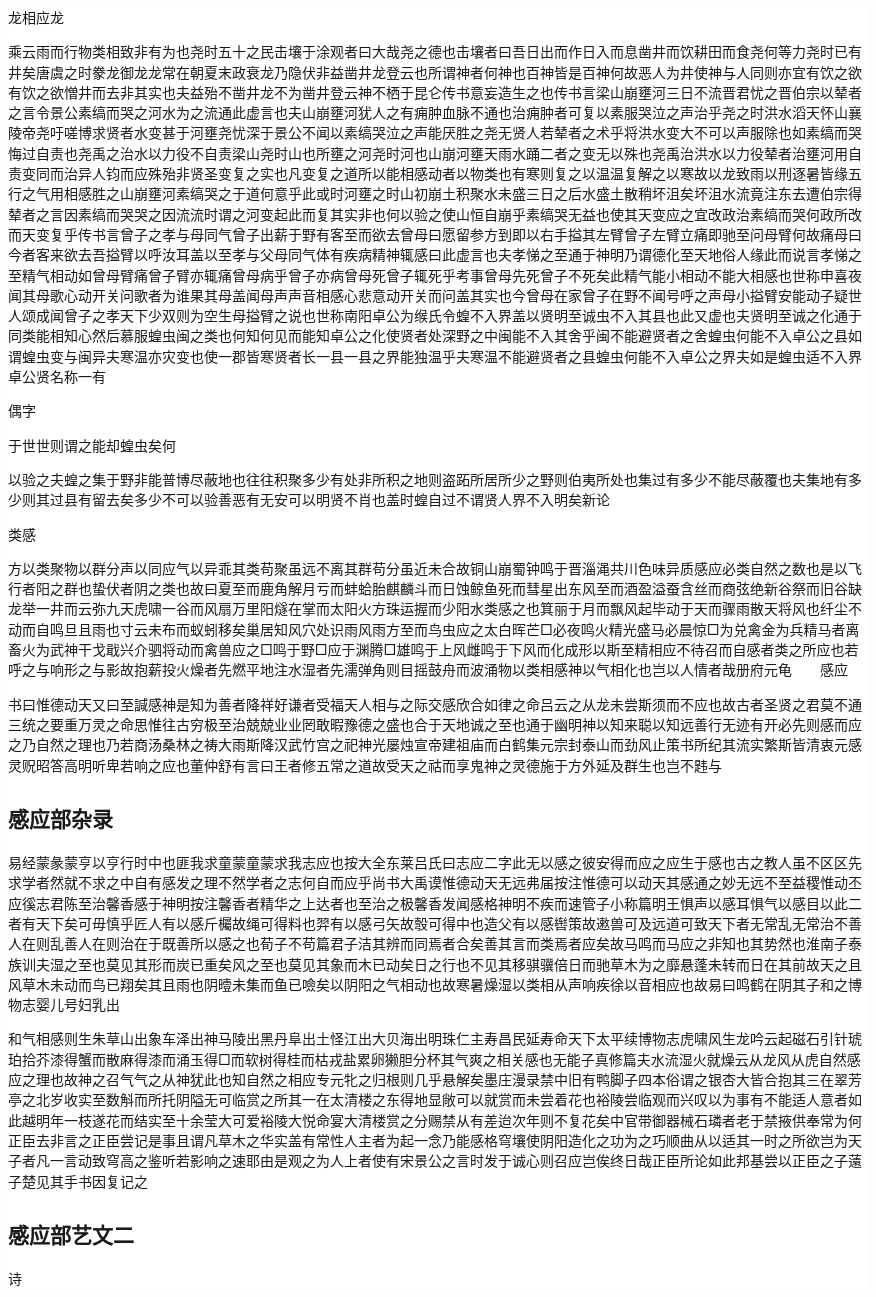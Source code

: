 龙相应龙  

乘云雨而行物类相致非有为也尧时五十之民击壤于涂观者曰大哉尧之德也击壤者曰吾日出而作日入而息凿井而饮耕田而食尧何等力尧时已有井矣唐虞之时豢龙御龙龙常在朝夏末政衰龙乃隐伏非益凿井龙登云也所谓神者何神也百神皆是百神何故恶人为井使神与人同则亦宜有饮之欲有饮之欲憎井而去非其实也夫益殆不凿井龙不为凿井登云神不栖于昆仑传书意妄造生之也传书言梁山崩壅河三日不流晋君忧之晋伯宗以辇者之言令景公素缟而哭之河水为之流通此虚言也夫山崩壅河犹人之有痈肿血脉不通也治痈肿者可复以素服哭泣之声治乎尧之时洪水滔天怀山襄陵帝尧吁嗟博求贤者水变甚于河壅尧忧深于景公不闻以素缟哭泣之声能厌胜之尧无贤人若辇者之术乎将洪水变大不可以声服除也如素缟而哭悔过自责也尧禹之治水以力役不自责梁山尧时山也所壅之河尧时河也山崩河壅天雨水踊二者之变无以殊也尧禹治洪水以力役辇者治壅河用自责变同而治异人钧而应殊殆非贤圣变复之实也凡变复之道所以能相感动者以物类也有寒则复之以温温复解之以寒故以龙致雨以刑逐暑皆缘五行之气用相感胜之山崩壅河素缟哭之于道何意乎此或时河壅之时山初崩土积聚水未盛三日之后水盛土散稍坏沮矣坏沮水流竟注东去遭伯宗得辇者之言因素缟而哭哭之因流流时谓之河变起此而复其实非也何以验之使山恒自崩乎素缟哭无益也使其天变应之宜改政治素缟而哭何政所改而天变复乎传书言曾子之孝与母同气曾子出薪于野有客至而欲去曾母曰愿留参方到即以右手搤其左臂曾子左臂立痛即驰至问母臂何故痛母曰今者客来欲去吾搤臂以呼汝耳盖以至孝与父母同气体有疾病精神辄感曰此虚言也夫孝悌之至通于神明乃谓德化至天地俗人缘此而说言孝悌之至精气相动如曾母臂痛曾子臂亦辄痛曾母病乎曾子亦病曾母死曾子辄死乎考事曾母先死曾子不死矣此精气能小相动不能大相感也世称申喜夜闻其母歌心动开关问歌者为谁果其母盖闻母声声音相感心悲意动开关而问盖其实也今曾母在家曾子在野不闻号呼之声母小搤臂安能动子疑世人颂成闻曾子之孝天下少双则为空生母搤臂之说也世称南阳卓公为缑氏令蝗不入界盖以贤明至诚虫不入其县也此又虚也夫贤明至诚之化通于同类能相知心然后慕服蝗虫闽之类也何知何见而能知卓公之化使贤者处深野之中闽能不入其舍乎闽不能避贤者之舍蝗虫何能不入卓公之县如谓蝗虫变与闽异夫寒温亦灾变也使一郡皆寒贤者长一县一县之界能独温乎夫寒温不能避贤者之县蝗虫何能不入卓公之界夫如是蝗虫适不入界卓公贤名称一有  

偶字  

于世世则谓之能却蝗虫矣何  

以验之夫蝗之集于野非能普博尽蔽地也往往积聚多少有处非所积之地则盗跖所居所少之野则伯夷所处也集过有多少不能尽蔽覆也夫集地有多少则其过县有留去矣多少不可以验善恶有无安可以明贤不肖也盖时蝗自过不谓贤人界不入明矣新论  

类感  

方以类聚物以群分声以同应气以异乖其类苟聚虽远不离其群苟分虽近未合故铜山崩蜀钟鸣于晋淄渑共川色味异质感应必类自然之数也是以飞行者阳之群也蛰伏者阴之类也故曰夏至而鹿角解月亏而蚌蛤胎麒麟斗而日蚀鲸鱼死而彗星出东风至而酒盈溢蚕含丝而商弦绝新谷祭而旧谷缺龙举一井而云弥九天虎啸一谷而风扇万里阳燧在掌而太阳火方珠运握而少阳水类感之也箕丽于月而飘风起毕动于天而骤雨散天将风也纤尘不动而自鸣旦且雨也寸云未布而蚁蚓移矣巢居知风穴处识雨风雨方至而鸟虫应之太白晖芒□必夜鸣火精光盛马必晨惊□为兑禽金为兵精马者离畜火为武神干戈戢兴介驷将动而禽兽应之□鸣于野□应于渊腾□雄鸣于上风雌鸣于下风而化成形以斯至精相应不待召而自感者类之所应也若呼之与响形之与影故抱薪投火燥者先燃平地注水湿者先濡弹角则目摇鼓舟而波涌物以类相感神以气相化也岂以人情者哉册府元龟　　感应  

书曰惟德动天又曰至諴感神是知为善者降祥好谦者受福天人相与之际交感欣合如律之命吕云之从龙未尝斯须而不应也故古者圣贤之君莫不通三统之要重万灵之命思惟往古穷极至治兢兢业业罔敢暇豫德之盛也合于天地诚之至也通于幽明神以知来聪以知远善行无迹有开必先则感而应之乃自然之理也乃若商汤桑林之祷大雨斯降汉武竹宫之祀神光屡烛宣帝建祖庙而白鹤集元宗封泰山而劲风止策书所纪其流实繁斯皆清衷元感灵贶昭答高明听卑若响之应也董仲舒有言曰王者修五常之道故受天之祜而享鬼神之灵德施于方外延及群生也岂不韪与  

## 感应部杂录

易经蒙彖蒙亨以亨行时中也匪我求童蒙童蒙求我志应也按大全东莱吕氏曰志应二字此无以感之彼安得而应之应生于感也古之教人虽不区区先求学者然就不求之中自有感发之理不然学者之志何自而应乎尚书大禹谟惟德动天无远弗届按注惟德可以动天其感通之妙无远不至益稷惟动丕应徯志君陈至治馨香感于神明按注馨香者精华之上达者也至治之极馨香发闻感格神明不疾而速管子小称篇明王惧声以感耳惧气以感目以此二者有天下矣可毋慎乎匠人有以感斤欘故绳可得料也羿有以感弓矢故彀可得中也造父有以感辔策故遫兽可及远道可致天下者无常乱无常治不善人在则乱善人在则治在于既善所以感之也荀子不苟篇君子洁其辨而同焉者合矣善其言而类焉者应矣故马鸣而马应之非知也其势然也淮南子泰族训夫湿之至也莫见其形而炭已重矣风之至也莫见其象而木已动矣日之行也不见其移骐骥倍日而驰草木为之靡悬蓬未转而日在其前故天之且风草木未动而鸟已翔矣其且雨也阴曀未集而鱼已噞矣以阴阳之气相动也故寒暑燥湿以类相从声响疾徐以音相应也故易曰鸣鹤在阴其子和之博物志婴儿号妇乳出  

和气相感则生朱草山出象车泽出神马陵出黑丹阜出土怪江出大贝海出明珠仁主寿昌民延寿命天下太平续博物志虎啸风生龙吟云起磁石引针琥珀拾芥漆得蟹而散麻得漆而涌玉得□而软树得桂而枯戎盐累卵獭胆分杯其气爽之相关感也无能子真修篇夫水流湿火就燥云从龙风从虎自然感应之理也故神之召气气之从神犹此也知自然之相应专元牝之归根则几乎悬解矣墨庄漫录禁中旧有鸭脚子四本俗谓之银杏大皆合抱其三在翠芳亭之北岁收实至数斛而所托阴隘无可临赏之所其一在太清楼之东得地显敞可以就赏而未尝着花也裕陵尝临观而兴叹以为事有不能适人意者如此越明年一枝遂花而结实至十余莹大可爱裕陵大悦命宴大清楼赏之分赐禁从有差迨次年则不复花矣中官带御器械石璘者老于禁掖供奉常为何正臣去非言之正臣尝记是事且谓凡草木之华实盖有常性人主者为起一念乃能感格穹壤使阴阳造化之功为之巧顺曲从以适其一时之所欲岂为天子者凡一言动致穹高之鉴听若影响之速耶由是观之为人上者使有宋景公之言时发于诚心则召应岂俟终日哉正臣所论如此邦基尝以正臣之子薳子楚见其手书因复记之  

## 感应部艺文二

诗  
